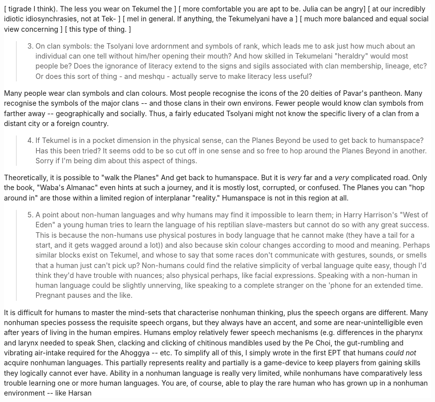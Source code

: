 [                   tigrade I think).  The less you wear on Tekumel the    ]
[                   more comfortable you are apt to be.  Julia can be angry]
[                   at our incredibly idiotic idiosynchrasies, not at Tek- ]
[                   mel in general.  If anything, the Tekumelyani have a   ]
[                   much more balanced and equal social view concerning    ]
[                   this type of thing.                                    ]

>3. On clan symbols: the Tsolyani love ardornment and symbols of rank, 
>which leads me to ask just how much about an individual can one tell 
>without him/her opening their mouth? And how skilled in Tekumelani 
>"heraldry" would most people be? Does the ignorance of literacy 
>extend to the signs and sigils associated with clan membership, 
>lineage, etc? Or does this sort of thing - and meshqu - actually 
>serve to make literacy less useful?

Many people wear clan symbols and clan colours. Most people recognise 
the icons of the 20 deities of Pavar's pantheon. Many recognise the 
symbols of the major clans -- and those clans in their own environs. 
Fewer people would know clan symbols from farther away -- geographically 
and socially. Thus, a fairly educated Tsolyani might not know the 
specific livery of a clan from a distant city or a foreign country. 

>4. If Tekumel is in a pocket dimension in the physical sense, can the 
>Planes Beyond be used to get back to humanspace? Has this been tried? 
>It seems odd to be so cut off in one sense and so free to hop around 
>the Planes Beyond in another. Sorry if I'm being dim about this 
>aspect of things.

Theoretically, it is possible to "walk the Planes" And get back to 
humanspace. But it is *very* far and a *very* complicated road. Only 
the book, "Waba's Almanac" even hints at such a journey, and it is 
mostly lost, corrupted, or confused. The Planes you can "hop around 
in" are those within a limited region of interplanar "reality." 
Humanspace is not in this region at all.

>5. A point about non-human languages and why humans may find it impossible to 
>learn them; in Harry Harrison's "West of Eden" a young human tries to 
>learn the language of his reptilian slave-masters but cannot do so 
>with any great success. This is because the non-humans use physical 
>postures in body language that he cannot make (they have a tail for a 
>start, and it gets wagged around a lot)) and also because skin colour changes 
>according to mood and 
>meaning. Perhaps similar blocks exist on Tekumel, and whose to say 
>that some races don't communicate with gestures, sounds, or smells 
>that a human just can't pick up? Non-humans could find the relative 
>simplicity of verbal language quite easy, though I'd think they'd 
>have trouble with nuances; also physical perhaps, like facial 
>expressions. Speaking with a non-human in human language could be 
>slightly unnerving, like speaking to a complete stranger on the 
>'phone for an extended time. Pregnant pauses and the like. 

It is difficult for humans to master the mind-sets that characterise 
nonhuman thinking, plus the speech organs are different. Many nonhuman 
species possess the requisite speech organs, but they always have an 
accent, and some are near-unintelligible even after years of living in 
the human empires. Humans employ relatively fewer speech mechanisms 
(e.g. differences in the pharynx and larynx needed to speak Shen, 
clacking and clicking of chitinous mandibles used by the Pe Choi, the 
gut-rumbling and vibrating air-intake required for the Ahoggya -- etc. 
To simplify all of this, I simply wrote in the first EPT that humans 
*could not* acquire nonhuman languages. This partially represents 
reality and partially is a game-device to keep players from gaining 
skills they logically cannot ever have. Ability in a nonhuman language 
is really very limited, while nonhumans have comparatively less trouble 
learning one or more human languages. You are, of course, able to play 
the rare human who has grown up in a nonhuman environment -- like Harsan 